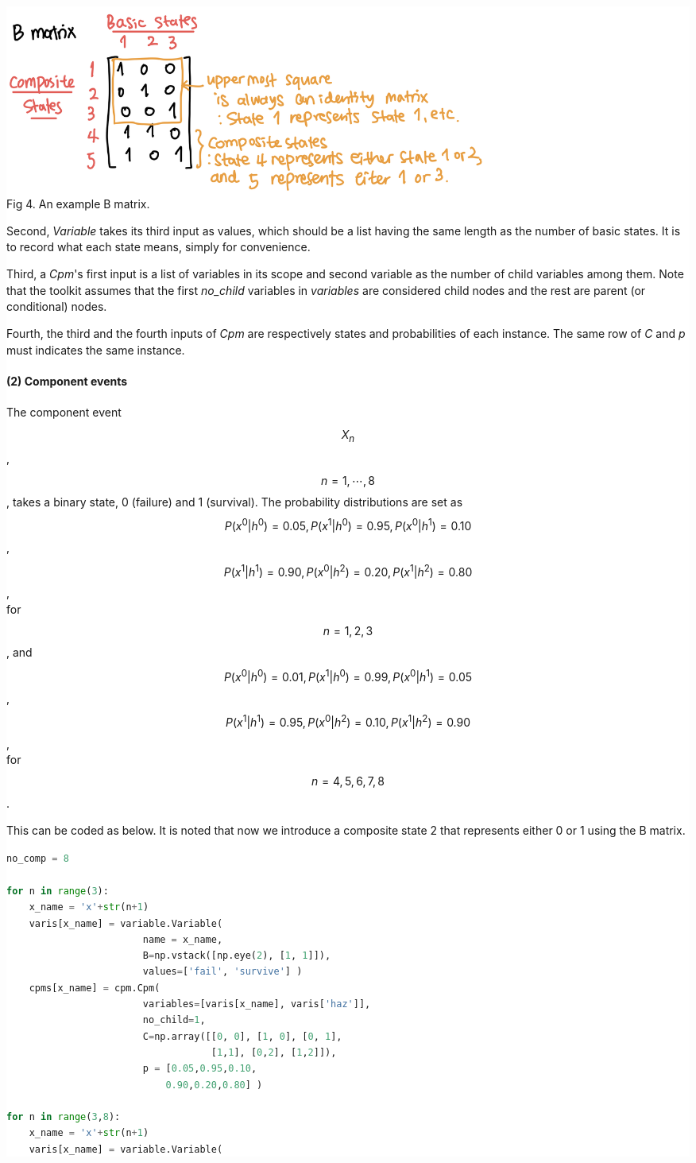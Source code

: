<img src="/assets/img/what_b.png" style="width:600px">
<figcaption align = "left"> Fig 4. An example B matrix. </figcaption>
</figure>

Second, *Variable* takes its third input as values, which should be a list having the same length as the number of basic states. It is to record what each state means, simply for convenience.

Third, a *Cpm*'s first input is a list of variables in its scope and second variable as the number of child variables among them. Note that the toolkit assumes that the first *no_child* variables in *variables* are considered child nodes and the rest are parent (or conditional) nodes. 

Fourth, the third and the fourth inputs of *Cpm* are respectively states and probabilities of each instance. The same row of *C* and *p* must indicates the same instance.

#### (2) Component events

The component event $$X_n$$, $$n=1,\cdots,8$$, takes a binary state, 0 (failure) and 1 (survival). The probability distributions are set as
$$P(x^0|h^0)=0.05, P(x^1|h^0)=0.95, P(x^0|h^1)=0.10$$,
$$P(x^1|h^1)=0.90, P(x^0|h^2)=0.20, P(x^1|h^2)=0.80$$, <br>
for $$n=1,2,3$$, and <br>
$$P(x^0|h^0)=0.01, P(x^1|h^0)=0.99, P(x^0|h^1)=0.05$$,
$$P(x^1|h^1)=0.95, P(x^0|h^2)=0.10, P(x^1|h^2)=0.90$$, <br>
for $$n=4,5,6,7,8$$.

This can be coded as below. It is noted that now we introduce a composite state 2 that represents either 0 or 1 using the B matrix.



```python
no_comp = 8

for n in range(3):
    x_name = 'x'+str(n+1)
    varis[x_name] = variable.Variable(
                        name = x_name,
                        B=np.vstack([np.eye(2), [1, 1]]),
                        values=['fail', 'survive'] )
    cpms[x_name] = cpm.Cpm(
                        variables=[varis[x_name], varis['haz']],
                        no_child=1,
                        C=np.array([[0, 0], [1, 0], [0, 1],
                                    [1,1], [0,2], [1,2]]),
                        p = [0.05,0.95,0.10,
                            0.90,0.20,0.80] )

for n in range(3,8):
    x_name = 'x'+str(n+1)
    varis[x_name] = variable.Variable(
```